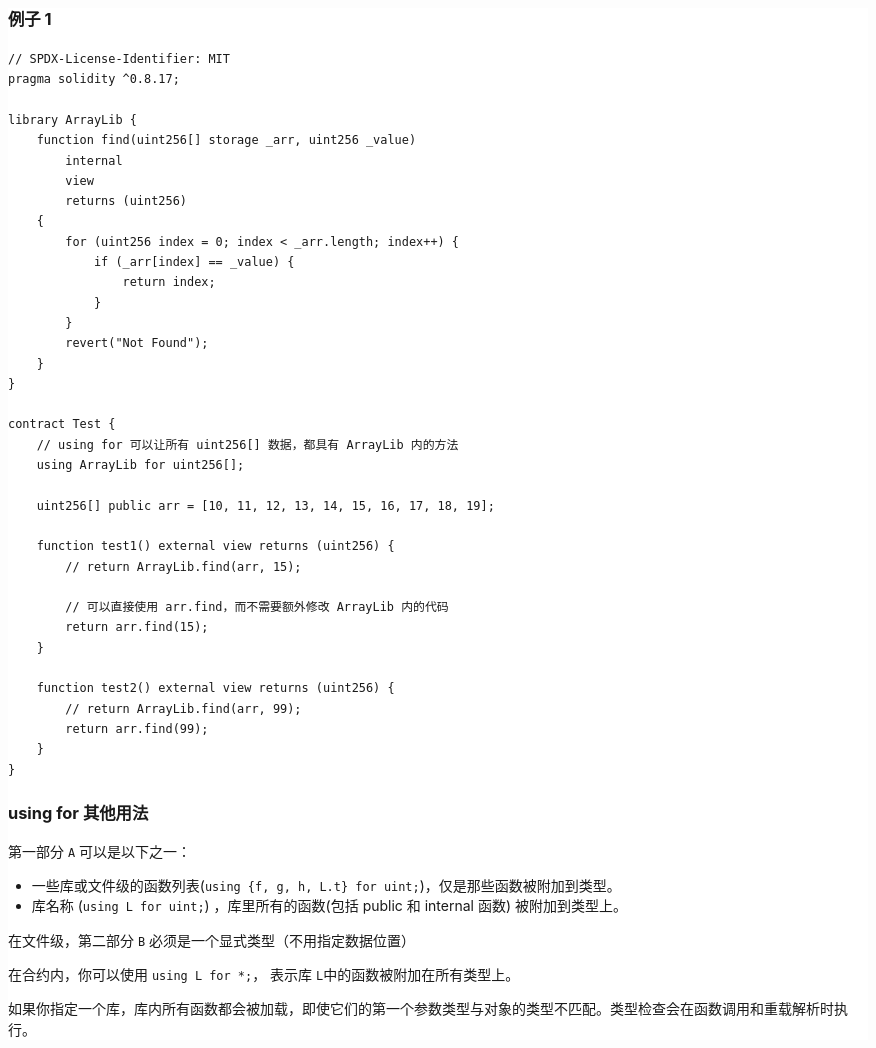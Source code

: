 ### 例子 1

```solidity
// SPDX-License-Identifier: MIT
pragma solidity ^0.8.17;

library ArrayLib {
    function find(uint256[] storage _arr, uint256 _value)
        internal
        view
        returns (uint256)
    {
        for (uint256 index = 0; index < _arr.length; index++) {
            if (_arr[index] == _value) {
                return index;
            }
        }
        revert("Not Found");
    }
}

contract Test {
    // using for 可以让所有 uint256[] 数据，都具有 ArrayLib 内的方法
    using ArrayLib for uint256[];

    uint256[] public arr = [10, 11, 12, 13, 14, 15, 16, 17, 18, 19];

    function test1() external view returns (uint256) {
        // return ArrayLib.find(arr, 15);

        // 可以直接使用 arr.find，而不需要额外修改 ArrayLib 内的代码
        return arr.find(15);
    }

    function test2() external view returns (uint256) {
        // return ArrayLib.find(arr, 99);
        return arr.find(99);
    }
}
```

### using for 其他用法

第一部分 `A` 可以是以下之一：

- 一些库或文件级的函数列表(`using {f, g, h, L.t} for uint;`)，仅是那些函数被附加到类型。
- 库名称 (`using L for uint;`) ，库里所有的函数(包括 public 和 internal 函数) 被附加到类型上。

在文件级，第二部分 `B` 必须是一个显式类型（不用指定数据位置）

在合约内，你可以使用 `using L for *;`， 表示库 `L`中的函数被附加在所有类型上。

如果你指定一个库，库内所有函数都会被加载，即使它们的第一个参数类型与对象的类型不匹配。类型检查会在函数调用和重载解析时执行。
